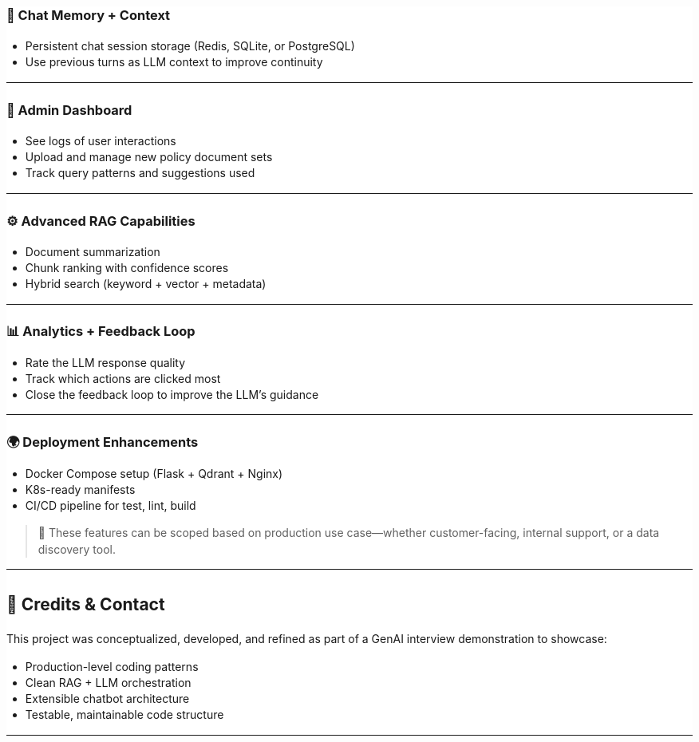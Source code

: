 
### 💬 Chat Memory + Context

- Persistent chat session storage (Redis, SQLite, or PostgreSQL)
- Use previous turns as LLM context to improve continuity

---

### 🧾 Admin Dashboard

- See logs of user interactions
- Upload and manage new policy document sets
- Track query patterns and suggestions used

---

### ⚙️ Advanced RAG Capabilities

- Document summarization
- Chunk ranking with confidence scores
- Hybrid search (keyword + vector + metadata)

---

### 📊 Analytics + Feedback Loop

- Rate the LLM response quality
- Track which actions are clicked most
- Close the feedback loop to improve the LLM’s guidance

---

### 🌍 Deployment Enhancements

- Docker Compose setup (Flask + Qdrant + Nginx)
- K8s-ready manifests
- CI/CD pipeline for test, lint, build

> 🚧 These features can be scoped based on production use case—whether customer-facing, internal support, or a data discovery tool.

---

## 🙌 Credits & Contact

This project was conceptualized, developed, and refined as part of a GenAI interview demonstration to showcase:

- Production-level coding patterns
- Clean RAG + LLM orchestration
- Extensible chatbot architecture
- Testable, maintainable code structure

---
